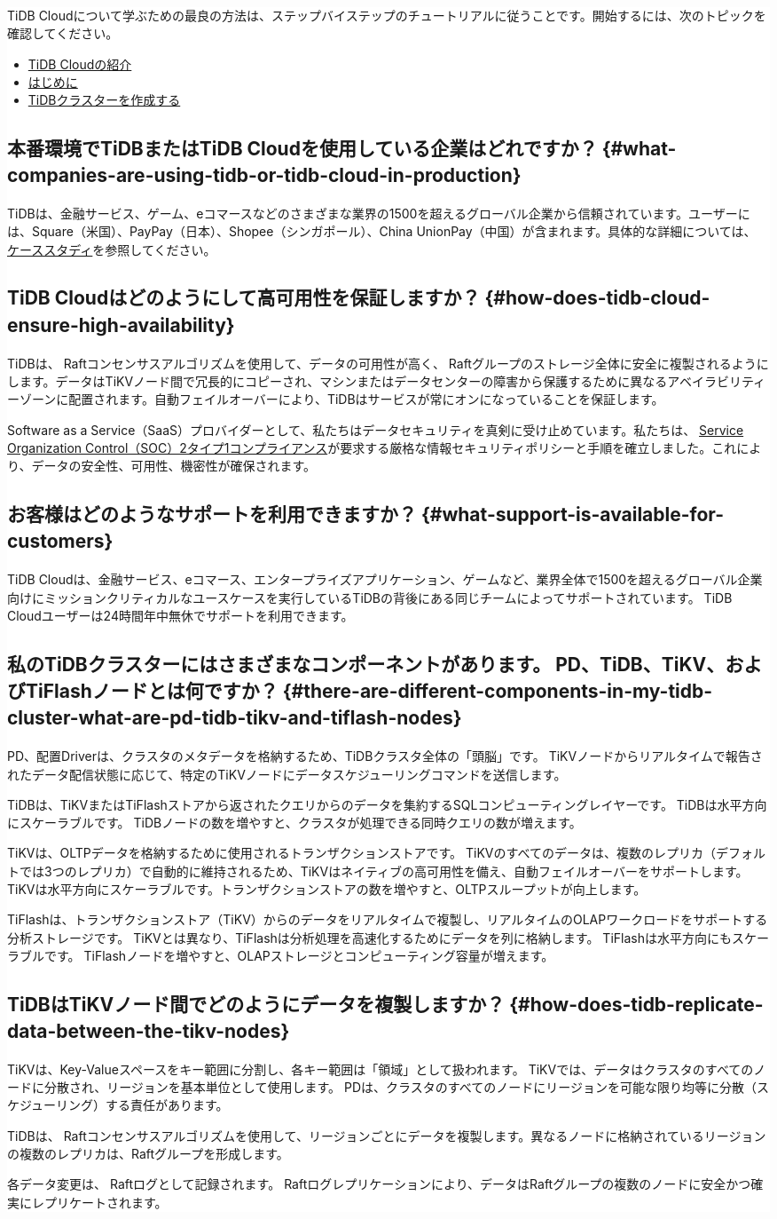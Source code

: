 TiDB Cloudについて学ぶための最良の方法は、ステップバイステップのチュートリアルに従うことです。開始するには、次のトピックを確認してください。

-   [TiDB Cloudの紹介](/tidb-cloud/tidb-cloud-intro.md)
-   [はじめに](/tidb-cloud/tidb-cloud-quickstart.md)
-   [TiDBクラスターを作成する](/tidb-cloud/create-tidb-cluster.md)

## 本番環境でTiDBまたはTiDB Cloudを使用している企業はどれですか？ {#what-companies-are-using-tidb-or-tidb-cloud-in-production}

TiDBは、金融サービス、ゲーム、eコマースなどのさまざまな業界の1500を超えるグローバル企業から信頼されています。ユーザーには、Square（米国）、PayPay（日本）、Shopee（シンガポール）、China UnionPay（中国）が含まれます。具体的な詳細については、 [ケーススタディ](https://en.pingcap.com/customers/)を参照してください。

## TiDB Cloudはどのようにして高可用性を保証しますか？ {#how-does-tidb-cloud-ensure-high-availability}

TiDBは、 Raftコンセンサスアルゴリズムを使用して、データの可用性が高く、 Raftグループのストレージ全体に安全に複製されるようにします。データはTiKVノード間で冗長的にコピーされ、マシンまたはデータセンターの障害から保護するために異なるアベイラビリティーゾーンに配置されます。自動フェイルオーバーにより、TiDBはサービスが常にオンになっていることを保証します。

Software as a Service（SaaS）プロバイダーとして、私たちはデータセキュリティを真剣に受け止めています。私たちは、 [Service Organization Control（SOC）2タイプ1コンプライアンス](https://pingcap.com/blog/pingcap-successfully-completes-soc-2-type-1-examination-for-tidb-cloud)が要求する厳格な情報セキュリティポリシーと手順を確立しました。これにより、データの安全性、可用性、機密性が確保されます。

## お客様はどのようなサポートを利用できますか？ {#what-support-is-available-for-customers}

TiDB Cloudは、金融サービス、eコマース、エンタープライズアプリケーション、ゲームなど、業界全体で1500を超えるグローバル企業向けにミッションクリティカルなユースケースを実行しているTiDBの背後にある同じチームによってサポートされています。 TiDB Cloudユーザーは24時間年中無休でサポートを利用できます。

## 私のTiDBクラスターにはさまざまなコンポーネントがあります。 PD、TiDB、TiKV、およびTiFlashノードとは何ですか？ {#there-are-different-components-in-my-tidb-cluster-what-are-pd-tidb-tikv-and-tiflash-nodes}

PD、配置Driverは、クラスタのメタデータを格納するため、TiDBクラスタ全体の「頭脳」です。 TiKVノードからリアルタイムで報告されたデータ配信状態に応じて、特定のTiKVノードにデータスケジューリングコマンドを送信します。

TiDBは、TiKVまたはTiFlashストアから返されたクエリからのデータを集約するSQLコンピューティングレイヤーです。 TiDBは水平方向にスケーラブルです。 TiDBノードの数を増やすと、クラスタが処理できる同時クエリの数が増えます。

TiKVは、OLTPデータを格納するために使用されるトランザクションストアです。 TiKVのすべてのデータは、複数のレプリカ（デフォルトでは3つのレプリカ）で自動的に維持されるため、TiKVはネイティブの高可用性を備え、自動フェイルオーバーをサポートします。 TiKVは水平方向にスケーラブルです。トランザクションストアの数を増やすと、OLTPスループットが向上します。

TiFlashは、トランザクションストア（TiKV）からのデータをリアルタイムで複製し、リアルタイムのOLAPワークロードをサポートする分析ストレージです。 TiKVとは異なり、TiFlashは分析処理を高速化するためにデータを列に格納します。 TiFlashは水平方向にもスケーラブルです。 TiFlashノードを増やすと、OLAPストレージとコンピューティング容量が増えます。

## TiDBはTiKVノード間でどのようにデータを複製しますか？ {#how-does-tidb-replicate-data-between-the-tikv-nodes}

TiKVは、Key-Valueスペースをキー範囲に分割し、各キー範囲は「領域」として扱われます。 TiKVでは、データはクラスタのすべてのノードに分散され、リージョンを基本単位として使用します。 PDは、クラスタのすべてのノードにリージョンを可能な限り均等に分散（スケジューリング）する責任があります。

TiDBは、 Raftコンセンサスアルゴリズムを使用して、リージョンごとにデータを複製します。異なるノードに格納されているリージョンの複数のレプリカは、Raftグループを形成します。

各データ変更は、 Raftログとして記録されます。 Raftログレプリケーションにより、データはRaftグループの複数のノードに安全かつ確実にレプリケートされます。

